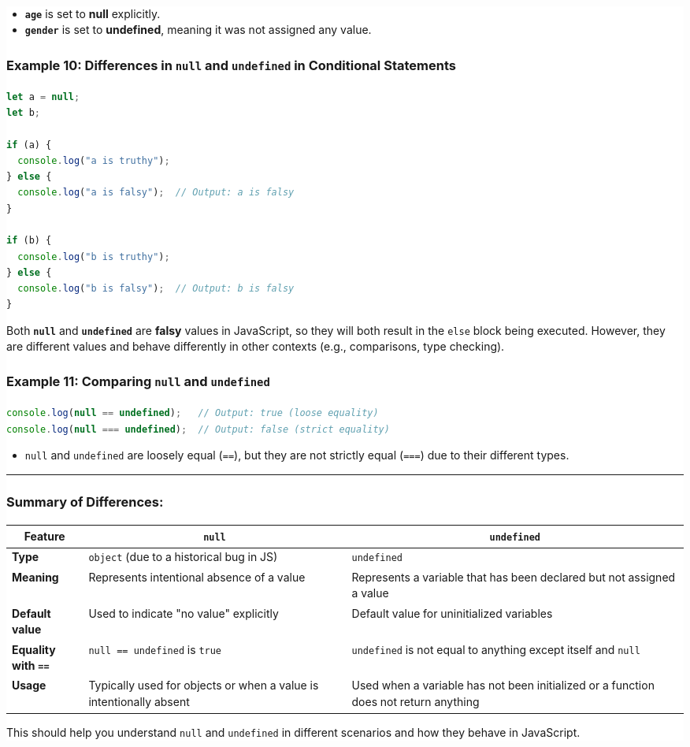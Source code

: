 - **`age`** is set to **null** explicitly.
- **`gender`** is set to **undefined**, meaning it was not assigned any value.

### Example 10: Differences in `null` and `undefined` in Conditional Statements

```javascript
let a = null;
let b;

if (a) {
  console.log("a is truthy");
} else {
  console.log("a is falsy");  // Output: a is falsy
}

if (b) {
  console.log("b is truthy");
} else {
  console.log("b is falsy");  // Output: b is falsy
}
```

Both **`null`** and **`undefined`** are **falsy** values in JavaScript, so they will both result in the `else` block being executed. However, they are different values and behave differently in other contexts (e.g., comparisons, type checking).

### Example 11: Comparing `null` and `undefined`

```javascript
console.log(null == undefined);   // Output: true (loose equality)
console.log(null === undefined);  // Output: false (strict equality)
```

- `null` and `undefined` are loosely equal (`==`), but they are not strictly equal (`===`) due to their different types.

---

### Summary of Differences:

| Feature               | `null`                          | `undefined`                        |
|-----------------------|----------------------------------|------------------------------------|
| **Type**              | `object` (due to a historical bug in JS) | `undefined`                       |
| **Meaning**           | Represents intentional absence of a value | Represents a variable that has been declared but not assigned a value |
| **Default value**     | Used to indicate "no value" explicitly | Default value for uninitialized variables |
| **Equality with `==`**| `null == undefined` is `true`    | `undefined` is not equal to anything except itself and `null` |
| **Usage**             | Typically used for objects or when a value is intentionally absent | Used when a variable has not been initialized or a function does not return anything |

This should help you understand `null` and `undefined` in different scenarios and how they behave in JavaScript.